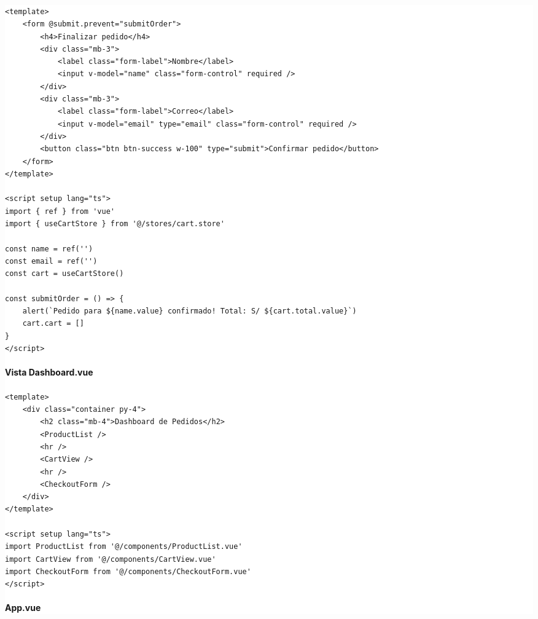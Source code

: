 ```vue
<template>
	<form @submit.prevent="submitOrder">
		<h4>Finalizar pedido</h4>
		<div class="mb-3">
			<label class="form-label">Nombre</label>
			<input v-model="name" class="form-control" required />
		</div>
		<div class="mb-3">
			<label class="form-label">Correo</label>
			<input v-model="email" type="email" class="form-control" required />
		</div>
		<button class="btn btn-success w-100" type="submit">Confirmar pedido</button>
	</form>
</template>

<script setup lang="ts">
import { ref } from 'vue'
import { useCartStore } from '@/stores/cart.store'

const name = ref('')
const email = ref('')
const cart = useCartStore()

const submitOrder = () => {
	alert(`Pedido para ${name.value} confirmado! Total: S/ ${cart.total.value}`)
	cart.cart = []
}
</script>
```

#### Vista Dashboard.vue

```vue
<template>
	<div class="container py-4">
		<h2 class="mb-4">Dashboard de Pedidos</h2>
		<ProductList />
		<hr />
		<CartView />
		<hr />
		<CheckoutForm />
	</div>
</template>

<script setup lang="ts">
import ProductList from '@/components/ProductList.vue'
import CartView from '@/components/CartView.vue'
import CheckoutForm from '@/components/CheckoutForm.vue'
</script>
```

#### App.vue
